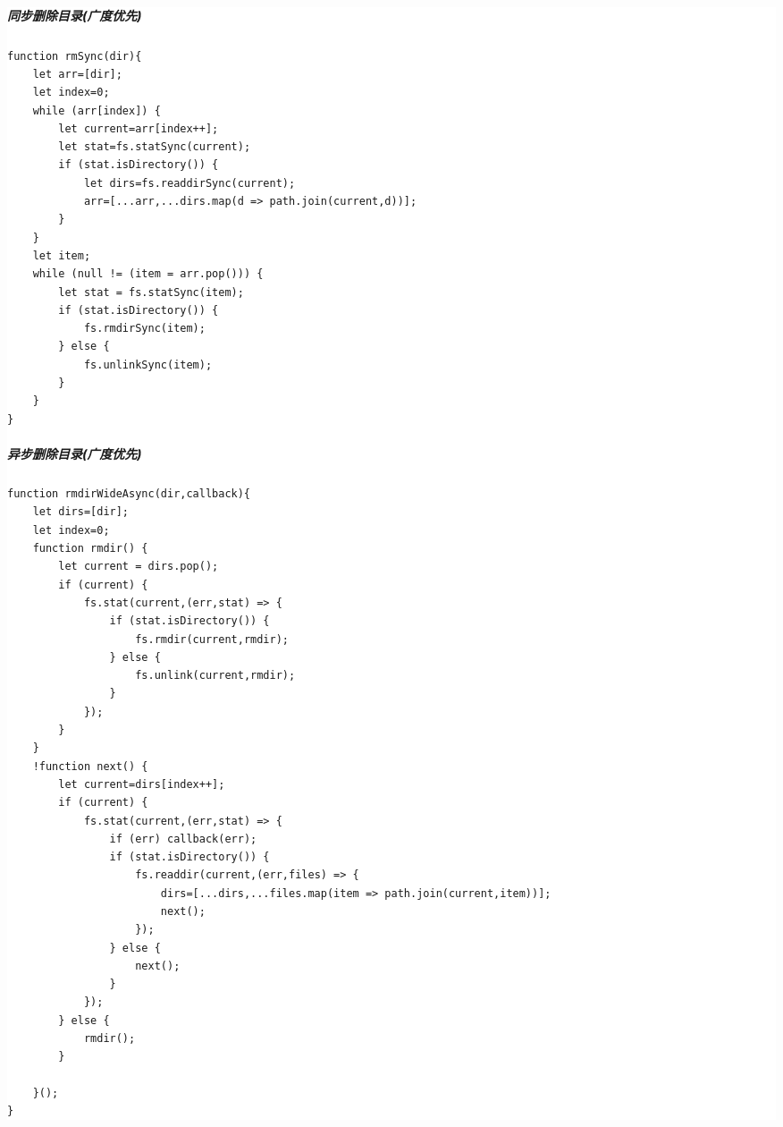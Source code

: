 ##### 同步删除目录(广度优先)
```
function rmSync(dir){
    let arr=[dir];
    let index=0;
    while (arr[index]) {
        let current=arr[index++];
        let stat=fs.statSync(current);
        if (stat.isDirectory()) {
            let dirs=fs.readdirSync(current);
            arr=[...arr,...dirs.map(d => path.join(current,d))];
        }
    }
    let item;
    while (null != (item = arr.pop())) {
        let stat = fs.statSync(item);
        if (stat.isDirectory()) {
            fs.rmdirSync(item);
        } else {
            fs.unlinkSync(item);
        }
    }
}
```

##### 异步删除目录(广度优先)
```
function rmdirWideAsync(dir,callback){
    let dirs=[dir];
    let index=0;
    function rmdir() {
        let current = dirs.pop();
        if (current) {
            fs.stat(current,(err,stat) => {
                if (stat.isDirectory()) {
                    fs.rmdir(current,rmdir);
                } else {
                    fs.unlink(current,rmdir);
                }
            });
        }
    }
    !function next() {
        let current=dirs[index++];
        if (current) {
            fs.stat(current,(err,stat) => {
                if (err) callback(err);
                if (stat.isDirectory()) {
                    fs.readdir(current,(err,files) => {
                        dirs=[...dirs,...files.map(item => path.join(current,item))];
                        next();
                    });
                } else {
                    next();
                }
            });
        } else {
            rmdir();
        }

    }();
}
```
